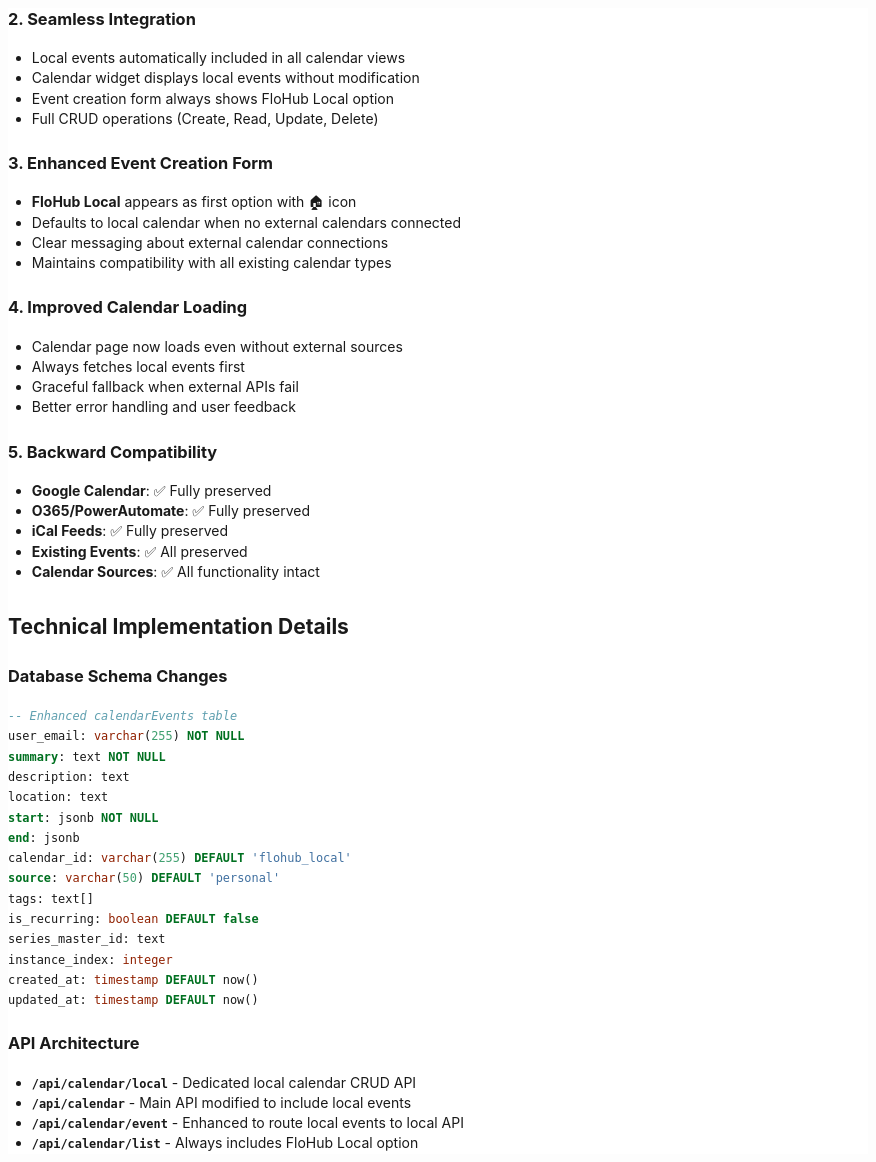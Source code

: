 ### 2. Seamless Integration
- Local events automatically included in all calendar views
- Calendar widget displays local events without modification
- Event creation form always shows FloHub Local option
- Full CRUD operations (Create, Read, Update, Delete)

### 3. Enhanced Event Creation Form
- **FloHub Local** appears as first option with 🏠 icon
- Defaults to local calendar when no external calendars connected
- Clear messaging about external calendar connections
- Maintains compatibility with all existing calendar types

### 4. Improved Calendar Loading
- Calendar page now loads even without external sources
- Always fetches local events first
- Graceful fallback when external APIs fail
- Better error handling and user feedback

### 5. Backward Compatibility
- **Google Calendar**: ✅ Fully preserved
- **O365/PowerAutomate**: ✅ Fully preserved  
- **iCal Feeds**: ✅ Fully preserved
- **Existing Events**: ✅ All preserved
- **Calendar Sources**: ✅ All functionality intact

## Technical Implementation Details

### Database Schema Changes
```sql
-- Enhanced calendarEvents table
user_email: varchar(255) NOT NULL
summary: text NOT NULL
description: text
location: text
start: jsonb NOT NULL
end: jsonb
calendar_id: varchar(255) DEFAULT 'flohub_local'
source: varchar(50) DEFAULT 'personal'
tags: text[]
is_recurring: boolean DEFAULT false
series_master_id: text
instance_index: integer
created_at: timestamp DEFAULT now()
updated_at: timestamp DEFAULT now()
```

### API Architecture
- **`/api/calendar/local`** - Dedicated local calendar CRUD API
- **`/api/calendar`** - Main API modified to include local events
- **`/api/calendar/event`** - Enhanced to route local events to local API
- **`/api/calendar/list`** - Always includes FloHub Local option
